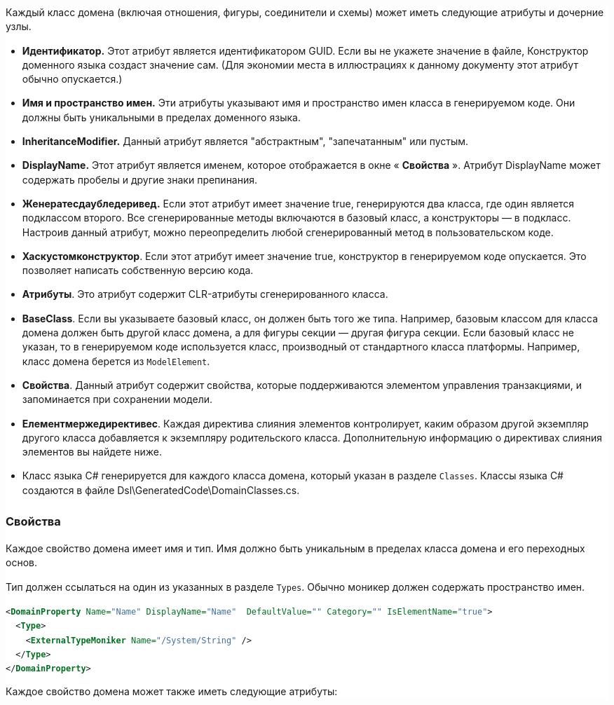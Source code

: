 Каждый класс домена (включая отношения, фигуры, соединители и схемы) может иметь следующие атрибуты и дочерние узлы.

- **Идентификатор.** Этот атрибут является идентификатором GUID. Если вы не укажете значение в файле, Конструктор доменного языка создаст значение сам. (Для экономии места в иллюстрациях к данному документу этот атрибут обычно опускается.)

- **Имя и пространство имен.** Эти атрибуты указывают имя и пространство имен класса в генерируемом коде. Они должны быть уникальными в пределах доменного языка.

- **InheritanceModifier.** Данный атрибут является "абстрактным", "запечатанным" или пустым.

- **DisplayName.** Этот атрибут является именем, которое отображается в окне « **Свойства** ». Атрибут DisplayName может содержать пробелы и другие знаки препинания.

- **Женератесдаубледеривед.** Если этот атрибут имеет значение true, генерируются два класса, где один является подклассом второго. Все сгенерированные методы включаются в базовый класс, а конструкторы — в подкласс. Настроив данный атрибут, можно переопределить любой сгенерированный метод в пользовательском коде.

- **Хаскустомконструктор**. Если этот атрибут имеет значение true, конструктор в генерируемом коде опускается. Это позволяет написать собственную версию кода.

- **Атрибуты**. Это атрибут содержит CLR-атрибуты сгенерированного класса.

- **BaseClass**. Если вы указываете базовый класс, он должен быть того же типа. Например, базовым классом для класса домена должен быть другой класс домена, а для фигуры секции — другая фигура секции. Если базовый класс не указан, то в генерируемом коде используется класс, производный от стандартного класса платформы. Например, класс домена берется из `ModelElement`.

- **Свойства**. Данный атрибут содержит свойства, которые поддерживаются элементом управления транзакциями, и запоминается при сохранении модели.

- **Елементмержедирективес**. Каждая директива слияния элементов контролирует, каким образом другой экземпляр другого класса добавляется к экземпляру родительского класса. Дополнительную информацию о директивах слияния элементов вы найдете ниже.

- Класс языка C# генерируется для каждого класса домена, который указан в разделе `Classes`. Классы языка C# создаются в файле Dsl\GeneratedCode\DomainClasses.cs.

### <a name="properties"></a>Свойства

Каждое свойство домена имеет имя и тип. Имя должно быть уникальным в пределах класса домена и его переходных основ.

Тип должен ссылаться на один из указанных в разделе `Types`. Обычно моникер должен содержать пространство имен.

```xml
<DomainProperty Name="Name" DisplayName="Name"  DefaultValue="" Category="" IsElementName="true">
  <Type>
    <ExternalTypeMoniker Name="/System/String" />
  </Type>
</DomainProperty>
```

Каждое свойство домена может также иметь следующие атрибуты:
